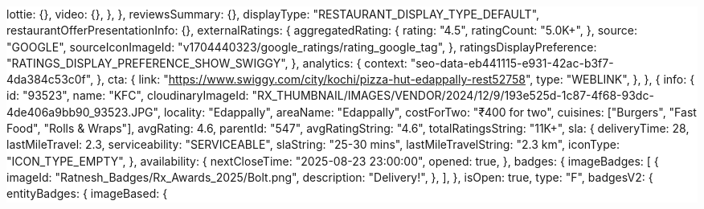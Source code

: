 lottie: {},
video: {},
},
},
reviewsSummary: {},
displayType: "RESTAURANT_DISPLAY_TYPE_DEFAULT",
restaurantOfferPresentationInfo: {},
externalRatings: {
aggregatedRating: {
rating: "4.5",
ratingCount: "5.0K+",
},
source: "GOOGLE",
sourceIconImageId: "v1704440323/google_ratings/rating_google_tag",
},
ratingsDisplayPreference: "RATINGS_DISPLAY_PREFERENCE_SHOW_SWIGGY",
},
analytics: {
context: "seo-data-eb441115-e931-42ac-b3f7-4da384c53c0f",
},
cta: {
link: "https://www.swiggy.com/city/kochi/pizza-hut-edappally-rest52758",
type: "WEBLINK",
},
},
{
info: {
id: "93523",
name: "KFC",
cloudinaryImageId:
"RX_THUMBNAIL/IMAGES/VENDOR/2024/12/9/193e525d-1c87-4f68-93dc-4de406a9bb90_93523.JPG",
locality: "Edappally",
areaName: "Edappally",
costForTwo: "₹400 for two",
cuisines: ["Burgers", "Fast Food", "Rolls & Wraps"],
avgRating: 4.6,
parentId: "547",
avgRatingString: "4.6",
totalRatingsString: "11K+",
sla: {
deliveryTime: 28,
lastMileTravel: 2.3,
serviceability: "SERVICEABLE",
slaString: "25-30 mins",
lastMileTravelString: "2.3 km",
iconType: "ICON_TYPE_EMPTY",
},
availability: {
nextCloseTime: "2025-08-23 23:00:00",
opened: true,
},
badges: {
imageBadges: [
{
imageId: "Ratnesh_Badges/Rx_Awards_2025/Bolt.png",
description: "Delivery!",
},
],
},
isOpen: true,
type: "F",
badgesV2: {
entityBadges: {
imageBased: {
